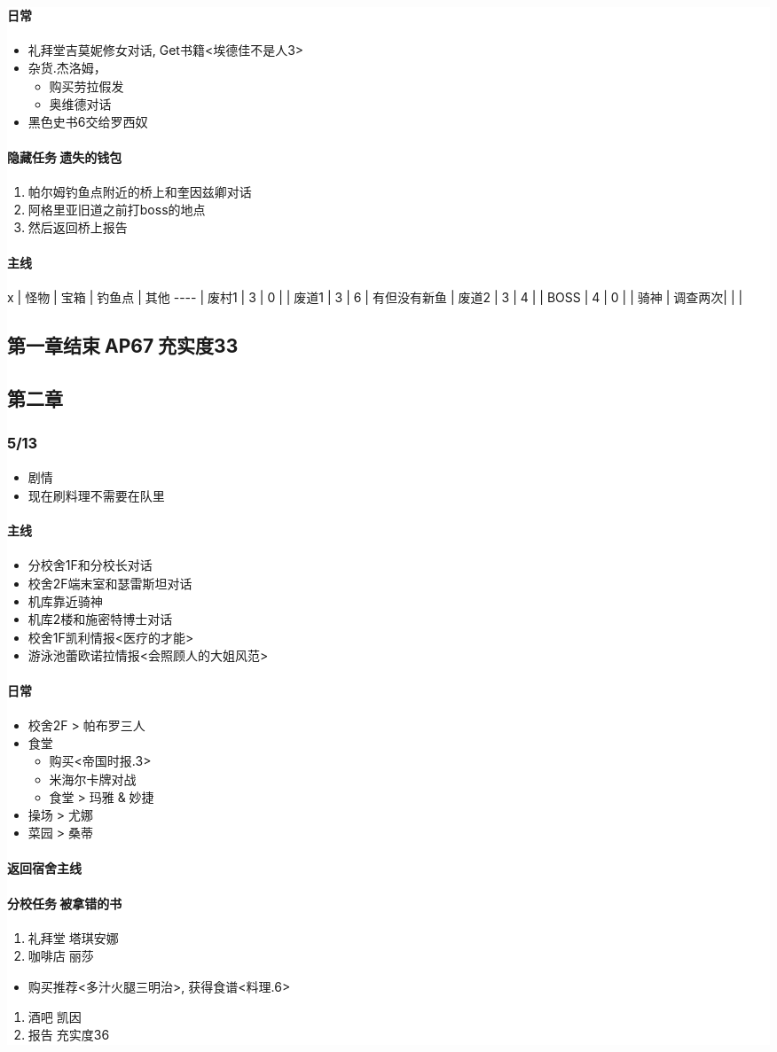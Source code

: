 #### 日常
- 礼拜堂吉莫妮修女对话, Get书籍<埃德佳不是人3>
- 杂货.杰洛姆，
  - 购买劳拉假发
  - 奥维德对话
- 黑色史书6交给罗西奴

#### 隐藏任务 遗失的钱包
1. 帕尔姆钓鱼点附近的桥上和奎因兹卿对话
1. 阿格里亚旧道之前打boss的地点
1. 然后返回桥上报告

#### 主线

x | 怪物 | 宝箱 | 钓鱼点 | 其他
---- |
废村1 | 3 | 0 | |
废道1 | 3 | 6 | 有但没有新鱼 |
废道2 | 3 | 4 | |
BOSS | 4 | 0 | |
骑神 | 调查两次| | |

## 第一章结束 AP67 充实度33

## 第二章

### 5/13
- 剧情
- 现在刷料理不需要在队里

#### 主线
- 分校舍1F和分校长对话
- 校舍2F端末室和瑟雷斯坦对话
- 机库靠近骑神
- 机库2楼和施密特博士对话
- 校舍1F凯利情报<医疗的才能>
- 游泳池蕾欧诺拉情报<会照顾人的大姐风范>

#### 日常
- 校舍2F > 帕布罗三人
- 食堂
  - 购买<帝国时报.3>
  - 米海尔卡牌对战
  - 食堂 > 玛雅 & 妙捷
- 操场 > 尤娜
- 菜园 > 桑蒂

#### 返回宿舍主线

#### 分校任务 被拿错的书
1. 礼拜堂 塔琪安娜
1. 咖啡店 丽莎
  - 购买推荐<多汁火腿三明治>, 获得食谱<料理.6>
1. 酒吧 凯因
1. 报告 充实度36
